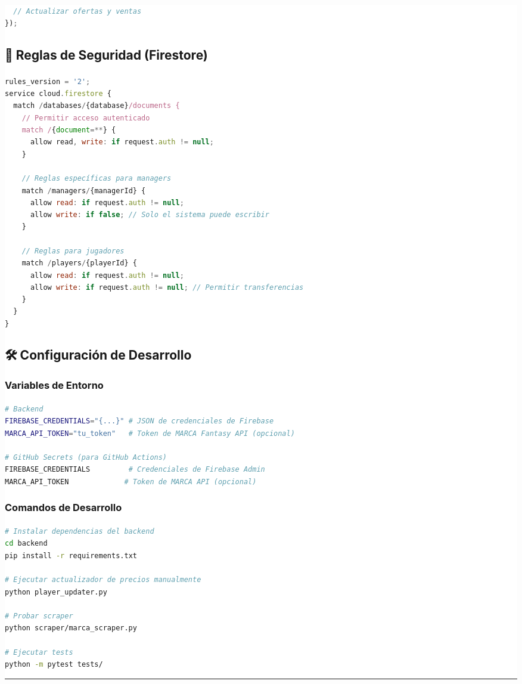 ```javascript
  // Actualizar ofertas y ventas
});
```

## 🔐 Reglas de Seguridad (Firestore)

```javascript
rules_version = '2';
service cloud.firestore {
  match /databases/{database}/documents {
    // Permitir acceso autenticado
    match /{document=**} {
      allow read, write: if request.auth != null;
    }
    
    // Reglas específicas para managers
    match /managers/{managerId} {
      allow read: if request.auth != null;
      allow write: if false; // Solo el sistema puede escribir
    }
    
    // Reglas para jugadores
    match /players/{playerId} {
      allow read: if request.auth != null;
      allow write: if request.auth != null; // Permitir transferencias
    }
  }
}
```

## 🛠️ Configuración de Desarrollo

### Variables de Entorno

```bash
# Backend
FIREBASE_CREDENTIALS="{...}" # JSON de credenciales de Firebase
MARCA_API_TOKEN="tu_token"   # Token de MARCA Fantasy API (opcional)

# GitHub Secrets (para GitHub Actions)
FIREBASE_CREDENTIALS         # Credenciales de Firebase Admin
MARCA_API_TOKEN             # Token de MARCA API (opcional)
```

### Comandos de Desarrollo

```bash
# Instalar dependencias del backend
cd backend
pip install -r requirements.txt

# Ejecutar actualizador de precios manualmente
python player_updater.py

# Probar scraper
python scraper/marca_scraper.py

# Ejecutar tests
python -m pytest tests/
```

---